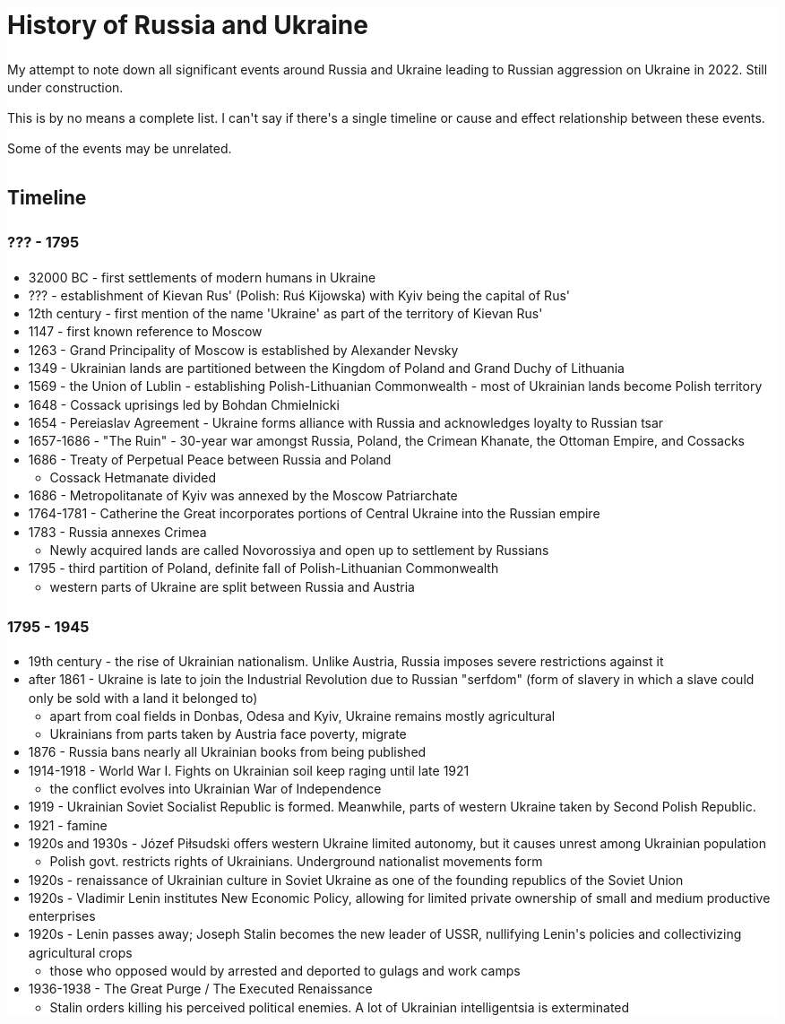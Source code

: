 # History of Russia and Ukraine

My attempt to note down all significant events around Russia and Ukraine leading to Russian aggression on Ukraine in 2022. Still under construction.

This is by no means a complete list. I can't say if there's a single timeline or cause and effect relationship between these events.

Some of the events may be unrelated.

## Timeline

### ??? - 1795

- 32000 BC - first settlements of modern humans in Ukraine
- ??? - establishment of Kievan Rus' (Polish: Ruś Kijowska) with Kyiv being the capital of Rus'
- 12th century - first mention of the name 'Ukraine' as part of the territory of Kievan Rus'
- 1147 - first known reference to Moscow
- 1263 - Grand Principality of Moscow is established by Alexander Nevsky
- 1349 - Ukrainian lands are partitioned between the Kingdom of Poland and Grand Duchy of Lithuania
- 1569 - the Union of Lublin - establishing Polish-Lithuanian Commonwealth - most of Ukrainian lands become Polish territory
- 1648 - Cossack uprisings led by Bohdan Chmielnicki
- 1654 - Pereiaslav Agreement - Ukraine forms alliance with Russia and acknowledges loyalty to Russian tsar
- 1657-1686 - "The Ruin" - 30-year war amongst Russia, Poland, the Crimean Khanate, the Ottoman Empire, and Cossacks
- 1686 - Treaty of Perpetual Peace between Russia and Poland
  - Cossack Hetmanate divided
- 1686 - Metropolitanate of Kyiv was annexed by the Moscow Patriarchate
- 1764-1781 - Catherine the Great incorporates portions of Central Ukraine into the Russian empire
- 1783 - Russia annexes Crimea
  - Newly acquired lands are called Novorossiya and open up to settlement by Russians
- 1795 - third partition of Poland, definite fall of Polish-Lithuanian Commonwealth
  - western parts of Ukraine are split between Russia and Austria

### 1795 - 1945

- 19th century - the rise of Ukrainian nationalism. Unlike Austria, Russia imposes severe restrictions against it
- after 1861 - Ukraine is late to join the Industrial Revolution due to Russian "serfdom" (form of slavery in which a slave could only be sold with a land it belonged to)
  - apart from coal fields in Donbas, Odesa and Kyiv, Ukraine remains mostly agricultural
  - Ukrainians from parts taken by Austria face poverty, migrate
- 1876 - Russia bans nearly all Ukrainian books from being published
- 1914-1918 - World War I. Fights on Ukrainian soil keep raging until late 1921
  - the conflict evolves into Ukrainian War of Independence
- 1919 - Ukrainian Soviet Socialist Republic is formed. Meanwhile, parts of western Ukraine taken by Second Polish Republic.
- 1921 - famine
- 1920s and 1930s - Józef Piłsudski offers western Ukraine limited autonomy, but it causes unrest among Ukrainian population
  - Polish govt. restricts rights of Ukrainians. Underground nationalist movements form
- 1920s - renaissance of Ukrainian culture in Soviet Ukraine as one of the founding republics of the Soviet Union
- 1920s - Vladimir Lenin institutes New Economic Policy, allowing for limited private ownership of small and medium productive enterprises
- 1920s - Lenin passes away; Joseph Stalin becomes the new leader of USSR, nullifying Lenin's policies and collectivizing agricultural crops
  - those who opposed would by arrested and deported to gulags and work camps
- 1936-1938 - The Great Purge / The Executed Renaissance
  - Stalin orders killing his perceived political enemies. A lot of Ukrainian intelligentsia is exterminated
